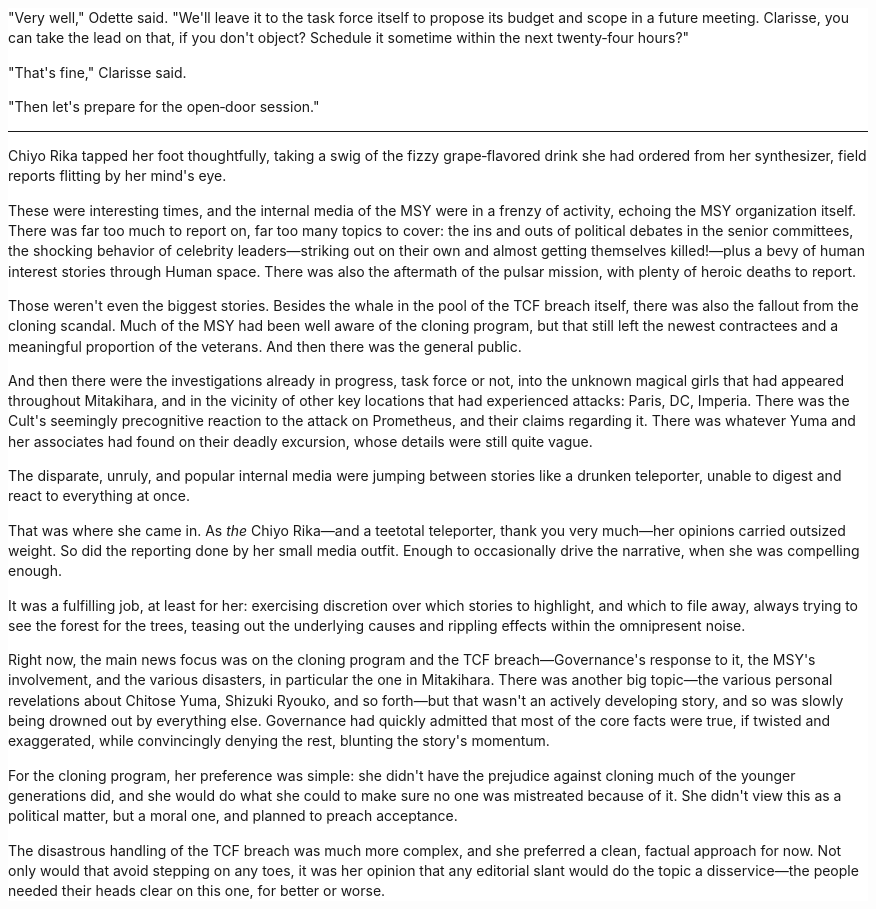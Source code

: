 "Very well," Odette said. "We'll leave it to the task force itself to propose its budget and scope in a future meeting. Clarisse, you can take the lead on that, if you don't object? Schedule it sometime within the next twenty‐four hours?"

"That's fine," Clarisse said.

"Then let's prepare for the open‐door session."

***

Chiyo Rika tapped her foot thoughtfully, taking a swig of the fizzy grape‐flavored drink she had ordered from her synthesizer, field reports flitting by her mind's eye.

These were interesting times, and the internal media of the MSY were in a frenzy of activity, echoing the MSY organization itself. There was far too much to report on, far too many topics to cover: the ins and outs of political debates in the senior committees, the shocking behavior of celebrity leaders—striking out on their own and almost getting themselves killed!—plus a bevy of human interest stories through Human space. There was also the aftermath of the pulsar mission, with plenty of heroic deaths to report.

Those weren't even the biggest stories. Besides the whale in the pool of the TCF breach itself, there was also the fallout from the cloning scandal. Much of the MSY had been well aware of the cloning program, but that still left the newest contractees and a meaningful proportion of the veterans. And then there was the general public.

And then there were the investigations already in progress, task force or not, into the unknown magical girls that had appeared throughout Mitakihara, and in the vicinity of other key locations that had experienced attacks: Paris, DC, Imperia. There was the Cult's seemingly precognitive reaction to the attack on Prometheus, and their claims regarding it. There was whatever Yuma and her associates had found on their deadly excursion, whose details were still quite vague.

The disparate, unruly, and popular internal media were jumping between stories like a drunken teleporter, unable to digest and react to everything at once.

That was where she came in. As *the* Chiyo Rika—and a teetotal teleporter, thank you very much—her opinions carried outsized weight. So did the reporting done by her small media outfit. Enough to occasionally drive the narrative, when she was compelling enough.

It was a fulfilling job, at least for her: exercising discretion over which stories to highlight, and which to file away, always trying to see the forest for the trees, teasing out the underlying causes and rippling effects within the omnipresent noise.

Right now, the main news focus was on the cloning program and the TCF breach—Governance's response to it, the MSY's involvement, and the various disasters, in particular the one in Mitakihara. There was another big topic—the various personal revelations about Chitose Yuma, Shizuki Ryouko, and so forth—but that wasn't an actively developing story, and so was slowly being drowned out by everything else. Governance had quickly admitted that most of the core facts were true, if twisted and exaggerated, while convincingly denying the rest, blunting the story's momentum.

For the cloning program, her preference was simple: she didn't have the prejudice against cloning much of the younger generations did, and she would do what she could to make sure no one was mistreated because of it. She didn't view this as a political matter, but a moral one, and planned to preach acceptance.

The disastrous handling of the TCF breach was much more complex, and she preferred a clean, factual approach for now. Not only would that avoid stepping on any toes, it was her opinion that any editorial slant would do the topic a disservice—the people needed their heads clear on this one, for better or worse.
